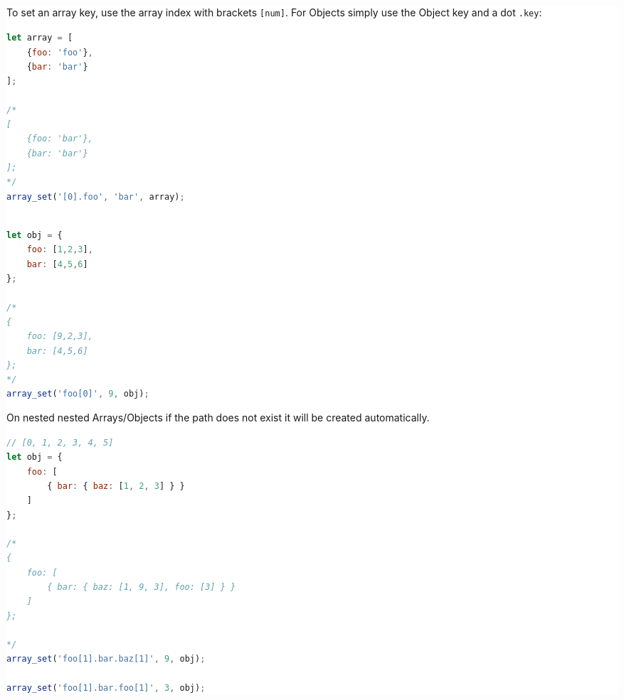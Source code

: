 To set an array key, use the array index with brackets `[num]`. For Objects simply use the Object key and a dot `.key`:

```javascript
let array = [
    {foo: 'foo'},
    {bar: 'bar'}
];

/*
[
    {foo: 'bar'},
    {bar: 'bar'}
];
*/
array_set('[0].foo', 'bar', array);
```

```javascript

let obj = {
    foo: [1,2,3],
    bar: [4,5,6]
};

/*
{
    foo: [9,2,3],
    bar: [4,5,6]
};
*/
array_set('foo[0]', 9, obj);
```

On nested nested Arrays/Objects if the path does not exist it will be created automatically.

```javascript
// [0, 1, 2, 3, 4, 5]
let obj = {
    foo: [
        { bar: { baz: [1, 2, 3] } }
    ]
};

/*
{
    foo: [
        { bar: { baz: [1, 9, 3], foo: [3] } }
    ]
};

*/
array_set('foo[1].bar.baz[1]', 9, obj);

array_set('foo[1].bar.foo[1]', 3, obj);
```

